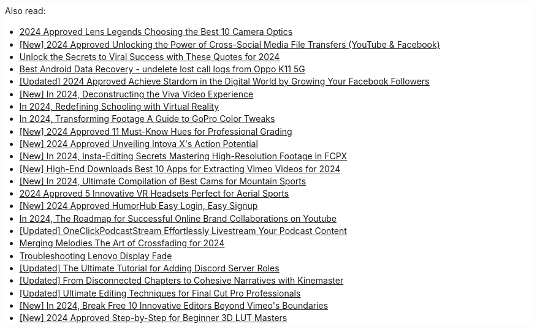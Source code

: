 


<span class="atpl-alsoreadstyle">Also read:</span>
<div><ul>
<li><a href="https://extra-approaches.techidaily.com/2024-approved-lens-legends-choosing-the-best-10-camera-optics/"><u>2024 Approved  Lens Legends  Choosing the Best 10 Camera Optics</u></a></li>
<li><a href="https://facebook-videos.techidaily.com/new-2024-approved-unlocking-the-power-of-cross-social-media-file-transfers-youtube-and-facebook/"><u>[New] 2024 Approved  Unlocking the Power of Cross-Social Media File Transfers (YouTube & Facebook)</u></a></li>
<li><a href="https://tiktok-video-recordings.techidaily.com/unlock-the-secrets-to-viral-success-with-these-quotes-for-2024/"><u>Unlock the Secrets to Viral Success with These Quotes for 2024</u></a></li>
<li><a href="https://phone-solutions.techidaily.com/best-android-data-recovery-undelete-lost-call-logs-from-oppo-k11-5g-by-fonelab-android-recover-call-logs/"><u>Best Android Data Recovery - undelete lost call logs from Oppo K11 5G</u></a></li>
<li><a href="https://facebook-clips.techidaily.com/updated-2024-approved-achieve-stardom-in-the-digital-world-by-growing-your-facebook-followers/"><u>[Updated] 2024 Approved  Achieve Stardom in the Digital World by Growing Your Facebook Followers</u></a></li>
<li><a href="https://fox-hovers.techidaily.com/new-in-2024-deconstructing-the-viva-video-experience/"><u>[New] In 2024, Deconstructing the Viva Video Experience</u></a></li>
<li><a href="https://fox-hovers.techidaily.com/in-2024-redefining-schooling-with-virtual-reality/"><u>In 2024, Redefining Schooling with Virtual Reality</u></a></li>
<li><a href="https://fox-hovers.techidaily.com/in-2024-transforming-footage-a-guide-to-gopro-color-tweaks/"><u>In 2024, Transforming Footage  A Guide to GoPro Color Tweaks</u></a></li>
<li><a href="https://fox-hovers.techidaily.com/new-2024-approved-11-must-know-hues-for-professional-grading/"><u>[New] 2024 Approved  11 Must-Know Hues for Professional Grading</u></a></li>
<li><a href="https://fox-hovers.techidaily.com/new-2024-approved-unveiling-intova-xs-action-potential/"><u>[New] 2024 Approved  Unveiling Intova X's Action Potential</u></a></li>
<li><a href="https://instagram-video-recordings.techidaily.com/new-in-2024-insta-editing-secrets-mastering-high-resolution-footage-in-fcpx/"><u>[New] In 2024, Insta-Editing Secrets  Mastering High-Resolution Footage in FCPX</u></a></li>
<li><a href="https://vimeo-videos.techidaily.com/new-high-end-downloads-best-10-apps-for-extracting-vimeo-videos-for-2024/"><u>[New] High-End Downloads  Best 10 Apps for Extracting Vimeo Videos for 2024</u></a></li>
<li><a href="https://fox-hovers.techidaily.com/new-in-2024-ultimate-compilation-of-best-cams-for-mountain-sports/"><u>[New] In 2024, Ultimate Compilation of Best Cams for Mountain Sports</u></a></li>
<li><a href="https://fox-hovers.techidaily.com/2024-approved-5-innovative-vr-headsets-perfect-for-aerial-sports/"><u>2024 Approved  5 Innovative VR Headsets Perfect for Aerial Sports</u></a></li>
<li><a href="https://fox-hovers.techidaily.com/new-2024-approved-humorhub-easy-login-easy-signup/"><u>[New] 2024 Approved  HumorHub  Easy Login, Easy Signup</u></a></li>
<li><a href="https://fox-hovers.techidaily.com/in-2024-the-roadmap-for-successful-online-brand-collaborations-on-youtube/"><u>In 2024, The Roadmap for Successful Online Brand Collaborations on Youtube</u></a></li>
<li><a href="https://fox-hovers.techidaily.com/updated-oneclickpodcaststream-effortlessly-livestream-your-podcast-content/"><u>[Updated] OneClickPodcastStream  Effortlessly Livestream Your Podcast Content</u></a></li>
<li><a href="https://fox-hovers.techidaily.com/merging-melodies-the-art-of-crossfading-for-2024/"><u>Merging Melodies  The Art of Crossfading for 2024</u></a></li>
<li><a href="https://graphic-issues.techidaily.com/troubleshooting-lenovo-display-fade/"><u>Troubleshooting Lenovo Display Fade</u></a></li>
<li><a href="https://discord-videos.techidaily.com/updated-the-ultimate-tutorial-for-adding-discord-server-roles/"><u>[Updated] The Ultimate Tutorial for Adding Discord Server Roles</u></a></li>
<li><a href="https://fox-hovers.techidaily.com/updated-from-disconnected-chapters-to-cohesive-narratives-with-kinemaster/"><u>[Updated] From Disconnected Chapters to Cohesive Narratives with Kinemaster</u></a></li>
<li><a href="https://fox-hovers.techidaily.com/updated-ultimate-editing-techniques-for-final-cut-pro-professionals/"><u>[Updated] Ultimate Editing Techniques for Final Cut Pro Professionals</u></a></li>
<li><a href="https://vimeo-videos.techidaily.com/new-in-2024-break-free-10-innovative-editors-beyond-vimeos-boundaries/"><u>[New] In 2024, Break Free  10 Innovative Editors Beyond Vimeo's Boundaries</u></a></li>
<li><a href="https://fox-hovers.techidaily.com/new-2024-approved-step-by-step-for-beginner-3d-lut-masters/"><u>[New] 2024 Approved  Step-by-Step for Beginner 3D LUT Masters</u></a></li>